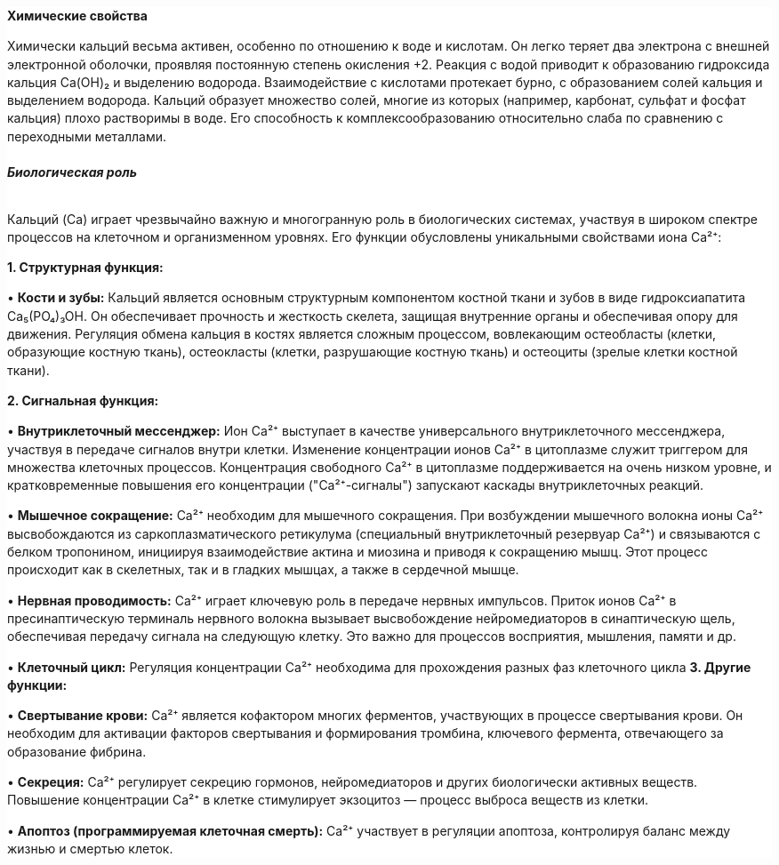 
**Химические свойства**


Химически кальций весьма активен, особенно по отношению к воде и кислотам. Он легко теряет два электрона с внешней электронной оболочки, проявляя постоянную степень окисления +2. Реакция с водой приводит к образованию гидроксида кальция Ca(OH)₂ и выделению водорода. Взаимодействие с кислотами протекает бурно, с образованием солей кальция и выделением водорода. Кальций образует множество солей, многие из которых (например, карбонат, сульфат и фосфат кальция) плохо растворимы в воде. Его способность к комплексообразованию относительно слаба по сравнению с переходными металлами.
###### **Биологическая роль**

Кальций (Ca) играет чрезвычайно важную и многогранную роль в биологических системах, участвуя в широком спектре процессов на клеточном и организменном уровнях. Его функции обусловлены уникальными свойствами иона Ca²⁺:

**1. Структурная функция:**

• **Кости и зубы:** Кальций является основным структурным компонентом костной ткани и зубов в виде гидроксиапатита Ca₅(PO₄)₃OH. Он обеспечивает прочность и жесткость скелета, защищая внутренние органы и обеспечивая опору для движения. Регуляция обмена кальция в костях является сложным процессом, вовлекающим остеобласты (клетки, образующие костную ткань), остеокласты (клетки, разрушающие костную ткань) и остеоциты (зрелые клетки костной ткани).

**2. Сигнальная функция:**

• **Внутриклеточный мессенджер:** Ион Ca²⁺ выступает в качестве универсального внутриклеточного мессенджера, участвуя в передаче сигналов внутри клетки. Изменение концентрации ионов Ca²⁺ в цитоплазме служит триггером для множества клеточных процессов. Концентрация свободного Ca²⁺ в цитоплазме поддерживается на очень низком уровне, и кратковременные повышения его концентрации ("Ca²⁺-сигналы") запускают каскады внутриклеточных реакций.

• **Мышечное сокращение:** Ca²⁺ необходим для мышечного сокращения. При возбуждении мышечного волокна ионы Ca²⁺ высвобождаются из саркоплазматического ретикулума (специальный внутриклеточный резервуар Ca²⁺) и связываются с белком тропонином, инициируя взаимодействие актина и миозина и приводя к сокращению мышц. Этот процесс происходит как в скелетных, так и в гладких мышцах, а также в сердечной мышце.

• **Нервная проводимость:** Ca²⁺ играет ключевую роль в передаче нервных импульсов. Приток ионов Ca²⁺ в пресинаптическую терминаль нервного волокна вызывает высвобождение нейромедиаторов в синаптическую щель, обеспечивая передачу сигнала на следующую клетку. Это важно для процессов восприятия, мышления, памяти и др.

• **Клеточный цикл:** Регуляция концентрации Ca²⁺ необходима для прохождения разных фаз клеточного цикла
**3. Другие функции:**

• **Свертывание крови:** Ca²⁺ является кофактором многих ферментов, участвующих в процессе свертывания крови. Он необходим для активации факторов свертывания и формирования тромбина, ключевого фермента, отвечающего за образование фибрина.

• **Секреция:** Ca²⁺ регулирует секрецию гормонов, нейромедиаторов и других биологически активных веществ. Повышение концентрации Ca²⁺ в клетке стимулирует экзоцитоз — процесс выброса веществ из клетки.

• **Апоптоз (программируемая клеточная смерть):** Ca²⁺ участвует в регуляции апоптоза, контролируя баланс между жизнью и смертью клеток.
